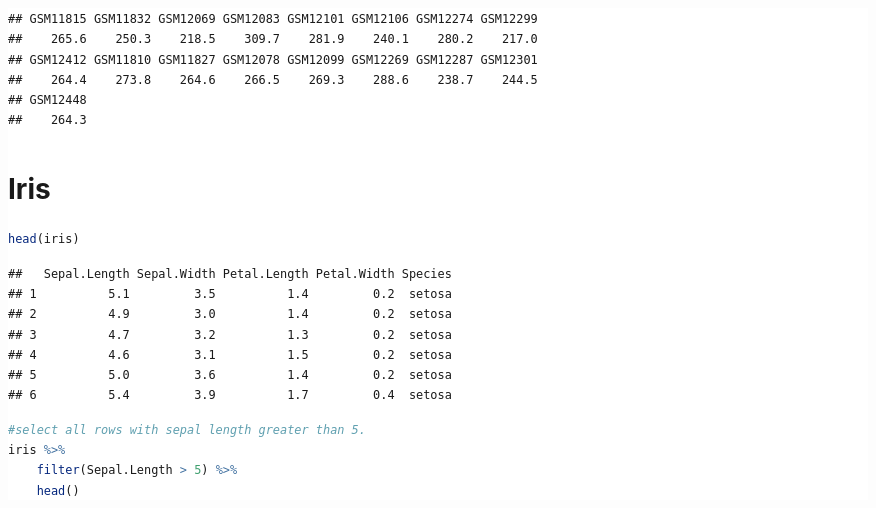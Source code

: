     ## GSM11815 GSM11832 GSM12069 GSM12083 GSM12101 GSM12106 GSM12274 GSM12299 
    ##    265.6    250.3    218.5    309.7    281.9    240.1    280.2    217.0 
    ## GSM12412 GSM11810 GSM11827 GSM12078 GSM12099 GSM12269 GSM12287 GSM12301 
    ##    264.4    273.8    264.6    266.5    269.3    288.6    238.7    244.5 
    ## GSM12448 
    ##    264.3

Iris
====

``` r
head(iris)
```

    ##   Sepal.Length Sepal.Width Petal.Length Petal.Width Species
    ## 1          5.1         3.5          1.4         0.2  setosa
    ## 2          4.9         3.0          1.4         0.2  setosa
    ## 3          4.7         3.2          1.3         0.2  setosa
    ## 4          4.6         3.1          1.5         0.2  setosa
    ## 5          5.0         3.6          1.4         0.2  setosa
    ## 6          5.4         3.9          1.7         0.4  setosa

``` r
#select all rows with sepal length greater than 5. 
iris %>% 
    filter(Sepal.Length > 5) %>% 
    head()
```

